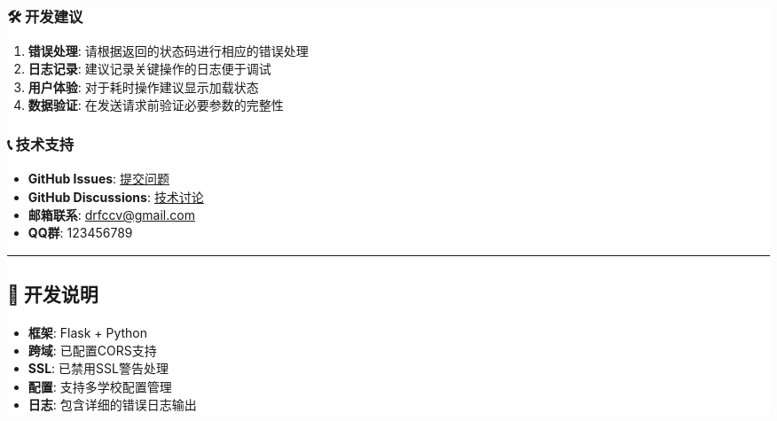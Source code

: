 ### 🛠️ 开发建议
1. **错误处理**: 请根据返回的状态码进行相应的错误处理
2. **日志记录**: 建议记录关键操作的日志便于调试
3. **用户体验**: 对于耗时操作建议显示加载状态
4. **数据验证**: 在发送请求前验证必要参数的完整性

### 📞 技术支持
- **GitHub Issues**: [提交问题](https://github.com/drfccv/ZFJW-backend/issues)
- **GitHub Discussions**: [技术讨论](https://github.com/drfccv/ZFJW-backend/discussions)
- **邮箱联系**: drfccv@gmail.com
- **QQ群**: 123456789

---

## 🔧 开发说明

- **框架**: Flask + Python
- **跨域**: 已配置CORS支持
- **SSL**: 已禁用SSL警告处理
- **配置**: 支持多学校配置管理
- **日志**: 包含详细的错误日志输出

